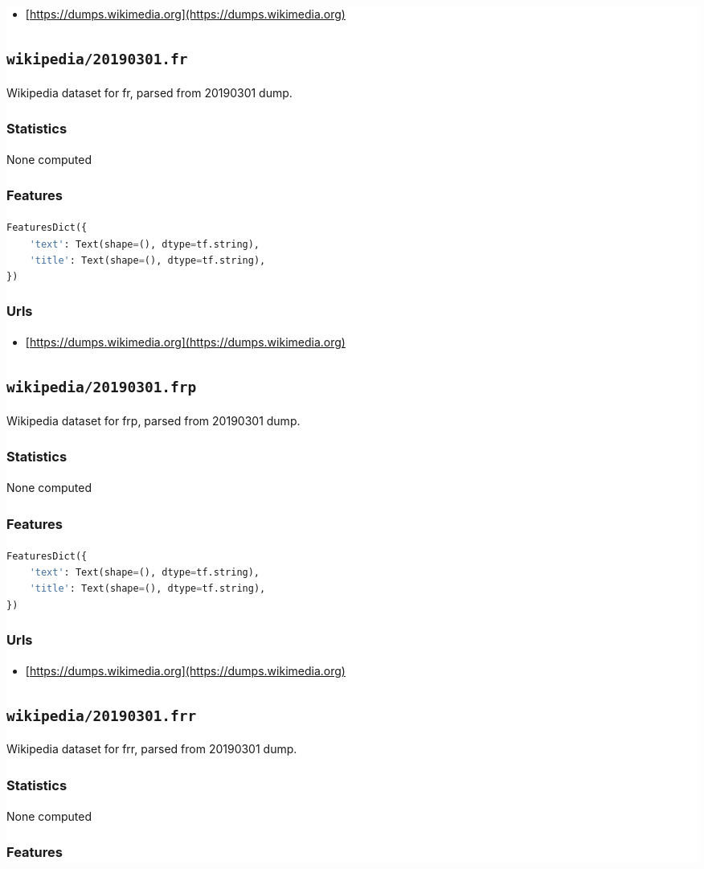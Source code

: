 *   [https://dumps.wikimedia.org](https://dumps.wikimedia.org)

## `wikipedia/20190301.fr`

Wikipedia dataset for fr, parsed from 20190301 dump.

### Statistics

None computed

### Features

```python
FeaturesDict({
    'text': Text(shape=(), dtype=tf.string),
    'title': Text(shape=(), dtype=tf.string),
})
```

### Urls

*   [https://dumps.wikimedia.org](https://dumps.wikimedia.org)

## `wikipedia/20190301.frp`

Wikipedia dataset for frp, parsed from 20190301 dump.

### Statistics

None computed

### Features

```python
FeaturesDict({
    'text': Text(shape=(), dtype=tf.string),
    'title': Text(shape=(), dtype=tf.string),
})
```

### Urls

*   [https://dumps.wikimedia.org](https://dumps.wikimedia.org)

## `wikipedia/20190301.frr`

Wikipedia dataset for frr, parsed from 20190301 dump.

### Statistics

None computed

### Features
